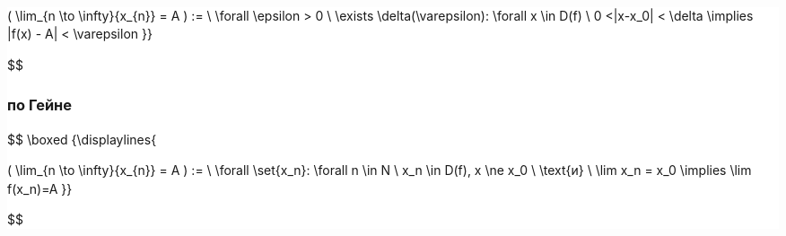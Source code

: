 ( \lim_{n \to \infty}{x_{n}} = A ) := \\
\forall \epsilon > 0 \ \exists \delta(\varepsilon): \forall x \in D(f) \ 0 <|x-x_0| < \delta \implies |f(x) - A| < \varepsilon
}}

$$
### по Гейне
$$
\boxed
{\displaylines{

( \lim_{n \to \infty}{x_{n}} = A ) := \\
\forall \set{x_n}: \forall n \in N \ x_n \in D(f), x \ne x_0 \ \text{и} \ \lim x_n = x_0 \implies \lim f(x_n)=A
}}

$$